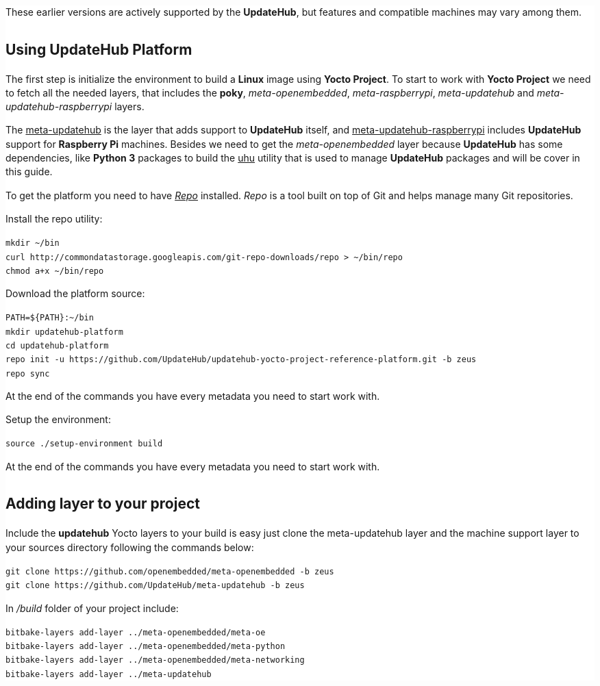 These earlier versions are actively supported by the **UpdateHub**, but features and compatible machines may vary among them.

## Using UpdateHub Platform

The first step is initialize the environment to build a **Linux** image
using **Yocto Project**. To start to work with **Yocto Project** we
need to fetch all the needed layers, that includes the **poky**,
*meta-openembedded*, *meta-raspberrypi*, *meta-updatehub* and
*meta-updatehub-raspberrypi* layers. 

The [meta-updatehub](https://github.com/UpdateHub/meta-updatehub) is the
layer that adds support to **UpdateHub** itself, and
[meta-updatehub-raspberrypi](https://github.com/UpdateHub/meta-updatehub-raspberrypi)
includes **UpdateHub** support for **Raspberry Pi** machines. Besides we need to get
the *meta-openembedded* layer because **UpdateHub** has some
dependencies, like **Python 3** packages to build the
[uhu](https://github.com/UpdateHub/uhu) utility that is used to manage
**UpdateHub** packages and will be cover in this guide.

To get the platform you need to have [*Repo*](https://gerrit.googlesource.com/git-repo/) installed. *Repo* is a tool built on top of Git and helps manage many Git repositories.

Install the repo utility:
```
mkdir ~/bin
curl http://commondatastorage.googleapis.com/git-repo-downloads/repo > ~/bin/repo
chmod a+x ~/bin/repo
```
Download the platform source:
```
PATH=${PATH}:~/bin
mkdir updatehub-platform
cd updatehub-platform
repo init -u https://github.com/UpdateHub/updatehub-yocto-project-reference-platform.git -b zeus
repo sync
```
At the end of the commands you have every metadata you need to start work with.

Setup the environment:
```
source ./setup-environment build
```

At the end of the commands you have every metadata you need to start work with.

## Adding layer to your project

Include the **updatehub** Yocto layers to your build is easy just clone the
meta-updatehub layer and the machine support layer to your sources directory following the commands below:
```
git clone https://github.com/openembedded/meta-openembedded -b zeus
git clone https://github.com/UpdateHub/meta-updatehub -b zeus
```
In */build* folder of your project include:
```
bitbake-layers add-layer ../meta-openembedded/meta-oe
bitbake-layers add-layer ../meta-openembedded/meta-python
bitbake-layers add-layer ../meta-openembedded/meta-networking
bitbake-layers add-layer ../meta-updatehub
```
